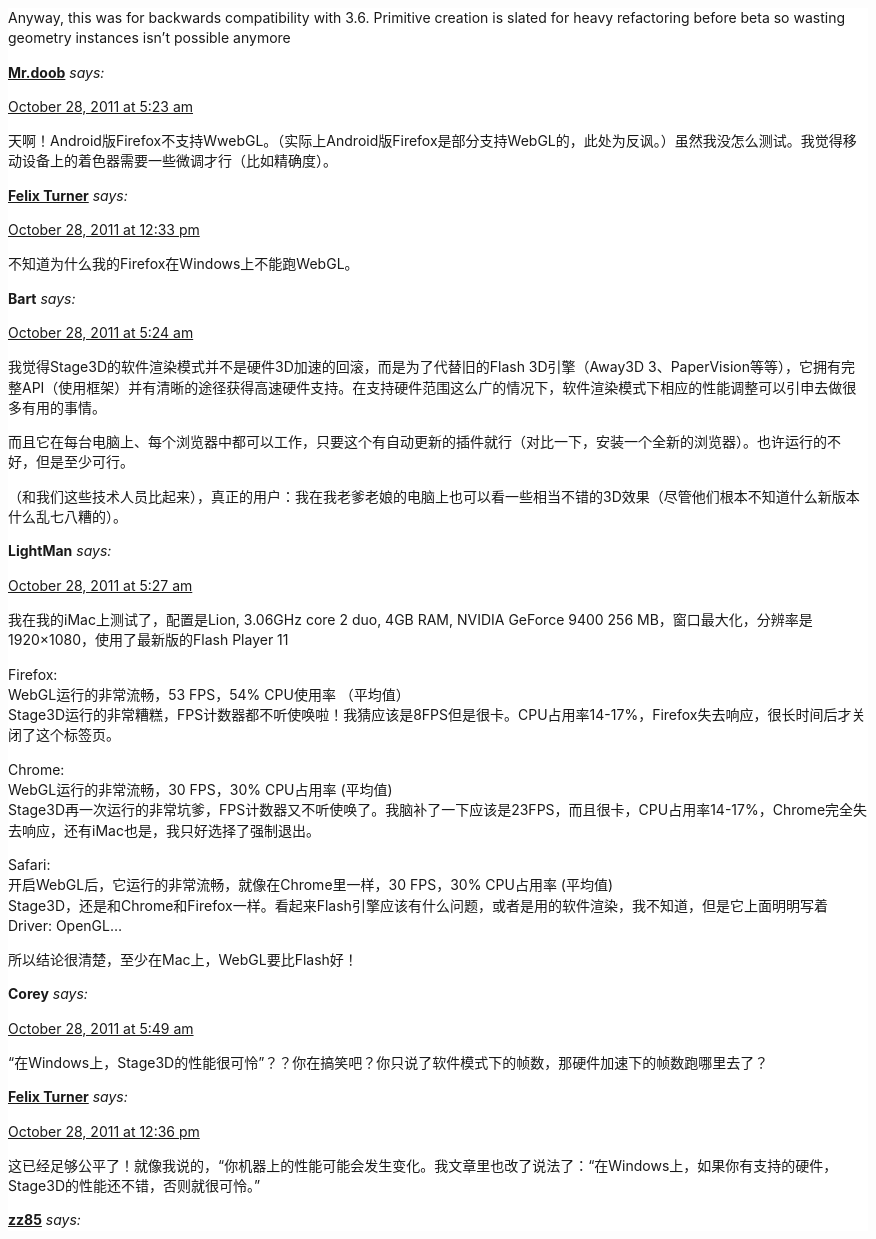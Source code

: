 <p align="left">Anyway, this was for backwards compatibility with 3.6. Primitive creation is slated for heavy refactoring before beta so wasting geometry instances isn’t possible anymore</p>
<div>
<p align="left"><strong><a href="http://mrdoob.com/">Mr.doob</a></strong> <em>says:</em></p>
</div>
<div>
<p align="left"><a href="http://www.airtightinteractive.com/2011/10/stage3d-vs-webgl-performance/#comment-6087">October 28, 2011 at 5:23 am</a></p>
</div>
<p align="left">天啊！Android版Firefox不支持WwebGL。（实际上Android版Firefox是部分支持WebGL的，此处为反讽。）虽然我没怎么测试。我觉得移动设备上的着色器需要一些微调才行（比如精确度）。</p>
<p align="left"><strong><a href="http://www.airtightinteractive.com/">Felix Turner</a></strong> <em>says:</em></p>
<p align="left"><a href="http://www.airtightinteractive.com/2011/10/stage3d-vs-webgl-performance/#comment-6102">October 28, 2011 at 12:33 pm</a></p>
<p align="left">不知道为什么我的Firefox在Windows上不能跑WebGL。</p>
<div>
<p align="left"><strong>Bart</strong> <em>says:</em></p>
</div>
<div>
<p align="left"><a href="http://www.airtightinteractive.com/2011/10/stage3d-vs-webgl-performance/#comment-6088">October 28, 2011 at 5:24 am</a></p>
</div>
<p align="left">我觉得Stage3D的软件渲染模式并不是硬件3D加速的回滚，而是为了代替旧的Flash 3D引擎（Away3D 3、PaperVision等等），它拥有完整API（使用框架）并有清晰的途径获得高速硬件支持。在支持硬件范围这么广的情况下，软件渲染模式下相应的性能调整可以引申去做很多有用的事情。</p>
<p align="left">而且它在每台电脑上、每个浏览器中都可以工作，只要这个有自动更新的插件就行（对比一下，安装一个全新的浏览器）。也许运行的不好，但是至少可行。</p>
<p align="left">（和我们这些技术人员比起来），真正的用户：我在我老爹老娘的电脑上也可以看一些相当不错的3D效果（尽管他们根本不知道什么新版本什么乱七八糟的）。</p>
<div>
<p align="left"><strong>LightMan</strong> <em>says:</em></p>
</div>
<div>
<p align="left"><a href="http://www.airtightinteractive.com/2011/10/stage3d-vs-webgl-performance/#comment-6089">October 28, 2011 at 5:27 am</a></p>
</div>
<p align="left">我在我的iMac上测试了，配置是Lion, 3.06GHz core 2 duo, 4GB RAM, NVIDIA GeForce 9400 256 MB，窗口最大化，分辨率是1920×1080，使用了最新版的Flash Player 11</p>
<p align="left">Firefox:<br>
WebGL运行的非常流畅，53 FPS，54% CPU使用率 （平均值）<br>
Stage3D运行的非常糟糕，FPS计数器都不听使唤啦！我猜应该是8FPS但是很卡。CPU占用率14-17%，Firefox失去响应，很长时间后才关闭了这个标签页。</p>
<p align="left">Chrome:<br>
WebGL运行的非常流畅，30 FPS，30% CPU占用率 (平均值)<br>
Stage3D再一次运行的非常坑爹，FPS计数器又不听使唤了。我脑补了一下应该是23FPS，而且很卡，CPU占用率14-17%，Chrome完全失去响应，还有iMac也是，我只好选择了强制退出。</p>
<p align="left">Safari:<br>
开启WebGL后，它运行的非常流畅，就像在Chrome里一样，30 FPS，30% CPU占用率 (平均值)<br>
Stage3D，还是和Chrome和Firefox一样。看起来Flash引擎应该有什么问题，或者是用的软件渲染，我不知道，但是它上面明明写着Driver: OpenGL…</p>
<p align="left">所以结论很清楚，至少在Mac上，WebGL要比Flash好！</p>
<div>
<p align="left"><strong>Corey</strong> <em>says:</em></p>
</div>
<div>
<p align="left"><a href="http://www.airtightinteractive.com/2011/10/stage3d-vs-webgl-performance/#comment-6090">October 28, 2011 at 5:49 am</a></p>
</div>
<p align="left">“在Windows上，Stage3D的性能很可怜”？？你在搞笑吧？你只说了软件模式下的帧数，那硬件加速下的帧数跑哪里去了？</p>
<p align="left"><strong><a href="http://www.airtightinteractive.com/">Felix Turner</a></strong> <em>says:</em></p>
<p align="left"><a href="http://www.airtightinteractive.com/2011/10/stage3d-vs-webgl-performance/#comment-6104">October 28, 2011 at 12:36 pm</a></p>
<p align="left">这已经足够公平了！就像我说的，“你机器上的性能可能会发生变化。我文章里也改了说法了：“在Windows上，如果你有支持的硬件，Stage3D的性能还不错，否则就很可怜。”</p>
<div>
<p align="left"><strong><a href="http://www.lab4games.net/zz85/blog">zz85</a></strong> <em>says:</em></p>